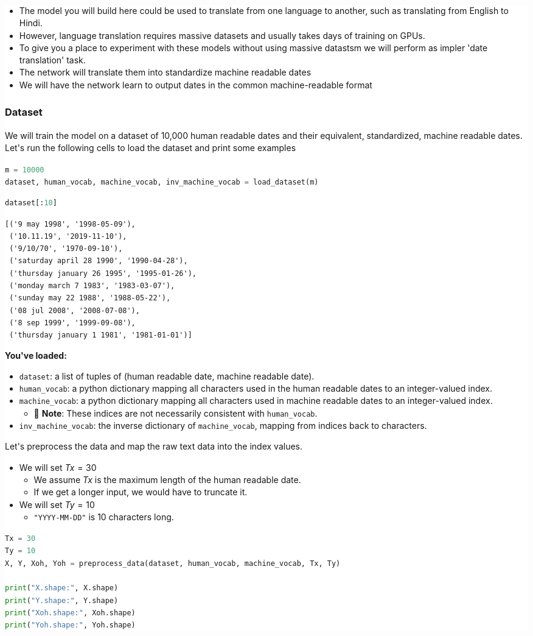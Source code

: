 - The model you will build here could be used to translate from one language to another, such as translating from English to Hindi.
- However, language translation requires massive datasets and usually takes days of training on GPUs.
- To give you a place to experiment with these models without using massive datastsm we will perform as impler 'date translation' task.
- The network will translate them into standardize machine readable dates
- We will have the network learn to output dates in the common machine-readable format

### Dataset
We will train the model on a dataset of 10,000 human readable dates and their equivalent, standardized, machine readable dates. Let's run the following cells to load the dataset and print some examples

```python
m = 10000
dataset, human_vocab, machine_vocab, inv_machine_vocab = load_dataset(m)
```
```python
dataset[:10]
```

```
[('9 may 1998', '1998-05-09'),
 ('10.11.19', '2019-11-10'),
 ('9/10/70', '1970-09-10'),
 ('saturday april 28 1990', '1990-04-28'),
 ('thursday january 26 1995', '1995-01-26'),
 ('monday march 7 1983', '1983-03-07'),
 ('sunday may 22 1988', '1988-05-22'),
 ('08 jul 2008', '2008-07-08'),
 ('8 sep 1999', '1999-09-08'),
 ('thursday january 1 1981', '1981-01-01')]
```

**You've loaded:**
- `dataset`: a list of tuples of (human readable date, machine readable date).
- `human_vocab`: a python dictionary mapping all characters used in the human readable dates to an integer-valued index.
- `machine_vocab`: a python dictionary mapping all characters used in machine readable dates to an integer-valued index. 
    - 🔴 **Note**: These indices are not necessarily consistent with `human_vocab`. 
- `inv_machine_vocab`: the inverse dictionary of `machine_vocab`, mapping from indices back to characters. 

Let's preprocess the data and map the raw text data into the index values. 
- We will set $Tx=30$ 
    - We assume $Tx$ is the maximum length of the human readable date.
    - If we get a longer input, we would have to truncate it.
- We will set $Ty=10$
    - `"YYYY-MM-DD"` is 10 characters long.

```python
Tx = 30
Ty = 10
X, Y, Xoh, Yoh = preprocess_data(dataset, human_vocab, machine_vocab, Tx, Ty)

print("X.shape:", X.shape)
print("Y.shape:", Y.shape)
print("Xoh.shape:", Xoh.shape)
print("Yoh.shape:", Yoh.shape)
```
